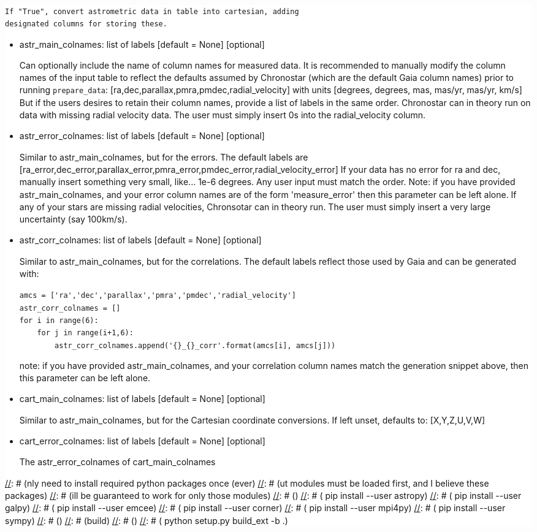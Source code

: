     If "True", convert astrometric data in table into cartesian, adding
    designated columns for storing these.
  
  - astr_main_colnames: list of labels [default = None] [optional]
  
    Can optionally include the name of column names for measured data.
    It is recommended to manually
    modify the column names of the input table to reflect the defaults assumed by
    Chronostar (which are the default Gaia column names) prior to running
    `prepare_data`:
    [ra,dec,parallax,pmra,pmdec,radial_velocity]
    with units
    [degrees, degrees, mas, mas/yr, mas/yr, km/s]
    But if the users desires to retain their column names, provide a list
    of labels in the same order.
    Chronostar can in theory run on data with missing radial velocity data.
    The user must simply insert 0s into the radial_velocity column.
    
  - astr_error_colnames: list of labels [default = None] [optional]
  
    Similar to astr_main_colnames, but for the errors. The default labels
    are
    [ra_error,dec_error,parallax_error,pmra_error,pmdec_error,radial_velocity_error]
    If your data has no error for ra and dec, manually insert something very
    small, like... 1e-6 degrees.
    Any user input must match the order.
    Note: if you have provided astr_main_colnames, and your error column names
    are of the form 'measure_error' then this parameter can be left alone.
    If any of your stars are missing radial velocities, Chronsotar can in theory
    run. The user must simply insert a very large uncertainty (say 100km/s).
    
  - astr_corr_colnames: list of labels [default = None] [optional]
  
    Similar to astr_main_colnames, but for the correlations. The default labels
    reflect those used by Gaia and can be generated with:
    ```
    amcs = ['ra','dec','parallax','pmra','pmdec','radial_velocity']
    astr_corr_colnames = []
    for i in range(6):
        for j in range(i+1,6):
            astr_corr_colnames.append('{}_{}_corr'.format(amcs[i], amcs[j]))
    ```
    note: if you have provided astr_main_colnames, and your correlation column
    names match the generation snippet above, then this parameter can be 
    left alone.
    
   - cart_main_colnames: list of labels [default = None] [optional] 
   
     Similar to astr_main_colnames, but for the Cartesian coordinate conversions.
     If left unset, defaults to:
     [X,Y,Z,U,V,W]
    
   - cart_error_colnames: list of labels [default = None] [optional]
   
     The astr_error_colnames of cart_main_colnames
     

[//]: # (# Outdated information)
[//]: # (## EXAMPLE RUN Need to update this section)
[//]: # (For synthetic data:)
[//]: # (./gen_synth_data.py)
[//]: # (./generate_default_tb.py data/synth_data_1groups_*)
[//]: # (./fit_synth_1groups.sh )
[//]: # ()
[//]: # (Investigate results by checking most recent log fils:)
[//]: # (ls logs/ -rtal)
[//]: # ()
[//]: # (You can also plot the corner plots and the lnlike plots. After each run the)
[//]: # (suitable command will be displayed. e.g.)
[//]: # (Logs written)
[//]: # (Plot data saved. Go back and plot with:)
[//]: # (./plot_it.py -t 817882 -f 1 -r 0 -p 1000 -l)
[//]: # (   if not on raijin, or:)
[//]: # (./plot_it.py -t 817882 -f 1 -r 0 -p 1000)
[//]: # ()
[//]: # ()
[//]: # (## Example Setup on Raijin)
[//]: # (if running on node, load required modules:)
[//]: # (	can optionally append these commands to .profile file)
[//]: # (	but I don't fully understand behaviour and can lead to)
[//]: # (	conflicts if modules are preloaded elsewhere...)
[//]: # (	)
[//]: # (	module load python/2.7.11)
[//]: # (	module load python/2.7.11-matplotlib)
[//]: # (	module load gsl/1.15)
[//]: # (	)
[//]: # (nly need to install required python packages once (ever)
[//]: # (ut modules must be loaded first, and I believe these packages)
[//]: # (ill be guaranteed to work for only those modules)
[//]: # ()
[//]: # (	pip install --user astropy)
[//]: # (	pip install --user galpy)
[//]: # (	pip install --user emcee)
[//]: # (	pip install --user corner)
[//]: # (	pip install --user mpi4py)
[//]: # (	pip install --user sympy)
[//]: # ()
[//]: # (build)
[//]: # ()
[//]: # (	python setup.py build_ext -b .)